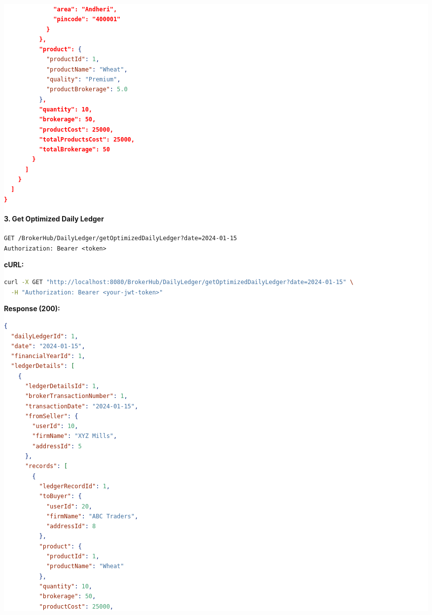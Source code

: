 ```json
              "area": "Andheri",
              "pincode": "400001"
            }
          },
          "product": {
            "productId": 1,
            "productName": "Wheat",
            "quality": "Premium",
            "productBrokerage": 5.0
          },
          "quantity": 10,
          "brokerage": 50,
          "productCost": 25000,
          "totalProductsCost": 25000,
          "totalBrokerage": 50
        }
      ]
    }
  ]
}
```

#### 3. Get Optimized Daily Ledger
```http
GET /BrokerHub/DailyLedger/getOptimizedDailyLedger?date=2024-01-15
Authorization: Bearer <token>
```

**cURL:**
```bash
curl -X GET "http://localhost:8080/BrokerHub/DailyLedger/getOptimizedDailyLedger?date=2024-01-15" \
  -H "Authorization: Bearer <your-jwt-token>"
```

**Response (200):**
```json
{
  "dailyLedgerId": 1,
  "date": "2024-01-15",
  "financialYearId": 1,
  "ledgerDetails": [
    {
      "ledgerDetailsId": 1,
      "brokerTransactionNumber": 1,
      "transactionDate": "2024-01-15",
      "fromSeller": {
        "userId": 10,
        "firmName": "XYZ Mills",
        "addressId": 5
      },
      "records": [
        {
          "ledgerRecordId": 1,
          "toBuyer": {
            "userId": 20,
            "firmName": "ABC Traders",
            "addressId": 8
          },
          "product": {
            "productId": 1,
            "productName": "Wheat"
          },
          "quantity": 10,
          "brokerage": 50,
          "productCost": 25000,
```